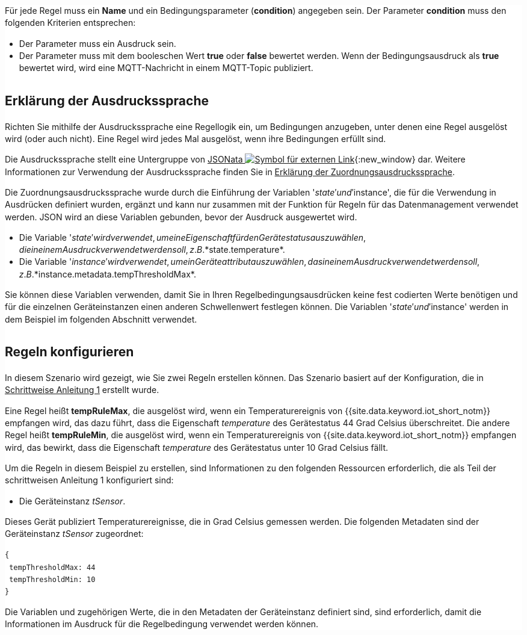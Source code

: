 Für jede Regel muss ein **Name** und ein Bedingungsparameter (**condition**) angegeben sein. Der Parameter **condition** muss den folgenden Kriterien entsprechen:  
 - Der Parameter muss ein Ausdruck sein.  
 - Der Parameter muss mit dem booleschen Wert **true** oder **false** bewertet werden. Wenn der Bedingungsausdruck als **true** bewertet wird, wird eine MQTT-Nachricht in einem MQTT-Topic publiziert.  

## Erklärung der Ausdruckssprache

Richten Sie mithilfe der Ausdruckssprache eine Regellogik ein, um Bedingungen anzugeben, unter denen eine Regel ausgelöst wird (oder auch nicht). Eine Regel wird jedes Mal ausgelöst, wenn ihre Bedingungen erfüllt sind. 

Die Ausdruckssprache stellt eine Untergruppe von [JSONata ![Symbol für externen Link](../../../icons/launch-glyph.svg "Symbol für externen Link")](http://docs.jsonata.org/index.html){:new_window} dar. Weitere Informationen zur Verwendung der Ausdruckssprache finden Sie in [Erklärung der Zuordnungsausdruckssprache](../GA_information_management/mapping_expression_language.html). 

Die Zuordnungsausdruckssprache wurde durch die Einführung der Variablen '$state' und '$instance', die für die Verwendung in Ausdrücken definiert wurden, ergänzt und kann nur zusammen mit der Funktion für Regeln für das Datenmanagement verwendet werden. JSON wird an diese Variablen gebunden, bevor der Ausdruck ausgewertet wird.

- Die Variable '$state' wird verwendet, um eine Eigenschaft für den Gerätestatus auszuwählen, die in einem Ausdruck verwendet werden soll, z. B. *$state.temperature*.
- Die Variable '$instance' wird verwendet, um ein Geräteattribut auszuwählen, das in einem Ausdruck verwendet werden soll, z. B. *$instance.metadata.tempThresholdMax*.

Sie können diese Variablen verwenden, damit Sie in Ihren Regelbedingungsausdrücken keine fest codierten Werte benötigen und für die einzelnen Geräteinstanzen einen anderen Schwellenwert festlegen können. Die Variablen '$state' und '$instance' werden in dem Beispiel im folgenden Abschnitt verwendet.  


## Regeln konfigurieren

In diesem Szenario wird gezeigt, wie Sie zwei Regeln erstellen können. Das Szenario basiert auf der Konfiguration, die in [Schrittweise Anleitung 1](../GA_information_management/ga_im_index_scenario.html) erstellt wurde. 

Eine Regel heißt **tempRuleMax**, die ausgelöst wird, wenn ein Temperaturereignis von {{site.data.keyword.iot_short_notm}}  empfangen wird, das dazu führt, dass die Eigenschaft *temperature* des Gerätestatus 44 Grad Celsius überschreitet. Die andere Regel heißt **tempRuleMin**, die ausgelöst wird, wenn ein Temperaturereignis von {{site.data.keyword.iot_short_notm}} empfangen wird, das bewirkt, dass die Eigenschaft *temperature* des Gerätestatus unter 10 Grad Celsius fällt. 

Um die Regeln in diesem Beispiel zu erstellen, sind Informationen zu den folgenden Ressourcen erforderlich, die als Teil der schrittweisen Anleitung 1 konfiguriert sind: 

- Die Geräteinstanz *tSensor*.   

Dieses Gerät publiziert Temperaturereignisse, die in Grad Celsius gemessen werden. Die folgenden Metadaten sind der Geräteinstanz *tSensor* zugeordnet:
```
{
 tempThresholdMax: 44
 tempThresholdMin: 10
}
```
Die Variablen und zugehörigen Werte, die in den Metadaten der Geräteinstanz definiert sind, sind erforderlich, damit die Informationen im Ausdruck für die Regelbedingung verwendet werden können.  
